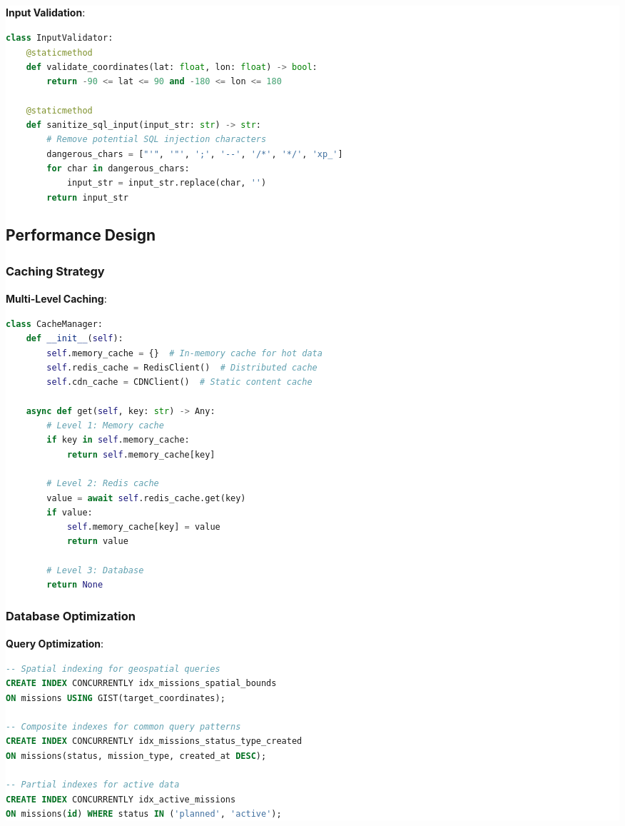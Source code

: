 **Input Validation**:
```python
class InputValidator:
    @staticmethod
    def validate_coordinates(lat: float, lon: float) -> bool:
        return -90 <= lat <= 90 and -180 <= lon <= 180

    @staticmethod
    def sanitize_sql_input(input_str: str) -> str:
        # Remove potential SQL injection characters
        dangerous_chars = ["'", '"', ';', '--', '/*', '*/', 'xp_']
        for char in dangerous_chars:
            input_str = input_str.replace(char, '')
        return input_str
```

## Performance Design

### Caching Strategy

**Multi-Level Caching**:
```python
class CacheManager:
    def __init__(self):
        self.memory_cache = {}  # In-memory cache for hot data
        self.redis_cache = RedisClient()  # Distributed cache
        self.cdn_cache = CDNClient()  # Static content cache

    async def get(self, key: str) -> Any:
        # Level 1: Memory cache
        if key in self.memory_cache:
            return self.memory_cache[key]

        # Level 2: Redis cache
        value = await self.redis_cache.get(key)
        if value:
            self.memory_cache[key] = value
            return value

        # Level 3: Database
        return None
```

### Database Optimization

**Query Optimization**:
```sql
-- Spatial indexing for geospatial queries
CREATE INDEX CONCURRENTLY idx_missions_spatial_bounds
ON missions USING GIST(target_coordinates);

-- Composite indexes for common query patterns
CREATE INDEX CONCURRENTLY idx_missions_status_type_created
ON missions(status, mission_type, created_at DESC);

-- Partial indexes for active data
CREATE INDEX CONCURRENTLY idx_active_missions
ON missions(id) WHERE status IN ('planned', 'active');
```
